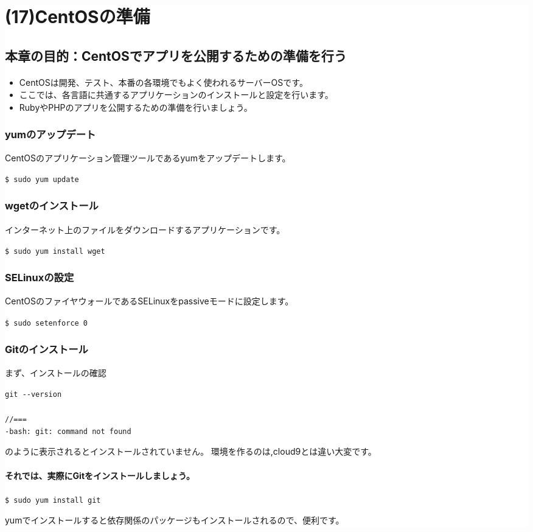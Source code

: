 # (17)CentOSの準備

## 本章の目的：CentOSでアプリを公開するための準備を行う

- CentOSは開発、テスト、本番の各環境でもよく使われるサーバーOSです。
- ここでは、各言語に共通するアプリケーションのインストールと設定を行います。
- RubyやPHPのアプリを公開するための準備を行いましょう。

### yumのアップデート

CentOSのアプリケーション管理ツールであるyumをアップデートします。

```
$ sudo yum update
```

### wgetのインストール

インターネット上のファイルをダウンロードするアプリケーションです。

```
$ sudo yum install wget
```

### SELinuxの設定

CentOSのファイヤウォールであるSELinuxをpassiveモードに設定します。

```
$ sudo setenforce 0
```

### Gitのインストール
まず、インストールの確認

```
git --version

//===
-bash: git: command not found
```

のように表示されるとインストールされていません。
環境を作るのは,cloud9とは違い大変です。

#### それでは、実際にGitをインストールしましょう。
```
$ sudo yum install git
```
yumでインストールすると依存関係のパッケージもインストールされるので、便利です。
